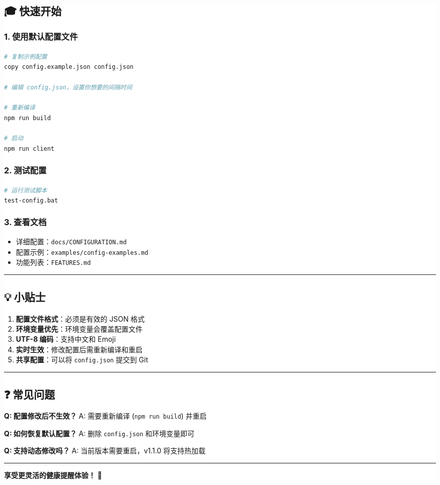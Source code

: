 
## 🎓 快速开始

### 1. 使用默认配置文件

```bash
# 复制示例配置
copy config.example.json config.json

# 编辑 config.json，设置你想要的间隔时间

# 重新编译
npm run build

# 启动
npm run client
```

### 2. 测试配置

```bash
# 运行测试脚本
test-config.bat
```

### 3. 查看文档

- 详细配置：`docs/CONFIGURATION.md`
- 配置示例：`examples/config-examples.md`
- 功能列表：`FEATURES.md`

---

## 💡 小贴士

1. **配置文件格式**：必须是有效的 JSON 格式
2. **环境变量优先**：环境变量会覆盖配置文件
3. **UTF-8 编码**：支持中文和 Emoji
4. **实时生效**：修改配置后需重新编译和重启
5. **共享配置**：可以将 `config.json` 提交到 Git

---

## ❓ 常见问题

**Q: 配置修改后不生效？**
A: 需要重新编译 (`npm run build`) 并重启

**Q: 如何恢复默认配置？**
A: 删除 `config.json` 和环境变量即可

**Q: 支持动态修改吗？**
A: 当前版本需要重启，v1.1.0 将支持热加载

---

**享受更灵活的健康提醒体验！** 🎉

